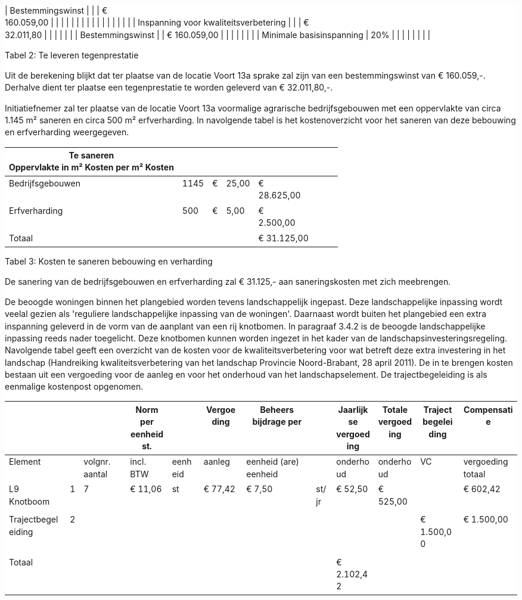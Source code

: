| Bestemmingswinst                                |        |              | €<br>160.059,00 |  |  |  |  |  |
|                                                 |        |              |                 |  |  |  |  |  |
| Inspanning voor kwaliteitsverbetering           |        |              | €<br>32.011,80  |  |  |  |  |  |
| Bestemmingswinst                                |        | € 160.059,00 |                 |  |  |  |  |  |
| Minimale basisinspanning                        | 20%    |              |                 |  |  |  |  |  |

Tabel 2: Te leveren tegenprestatie

Uit de berekening blijkt dat ter plaatse van de locatie Voort 13a sprake zal zijn van een bestemmingswinst van € 160.059,-. Derhalve dient ter plaatse een tegenprestatie te worden geleverd van € 32.011,80,-.

Initiatiefnemer zal ter plaatse van de locatie Voort 13a voormalige agrarische bedrijfsgebouwen met een oppervlakte van circa 1.145 m² saneren en circa 500 m² erfverharding. In navolgende tabel is het kostenoverzicht voor het saneren van deze bebouwing en erfverharding weergegeven.

| Te saneren<br>Oppervlakte in m² Kosten per m² Kosten |      |   |       |                |  |  |  |
|------------------------------------------------------|------|---|-------|----------------|--|--|--|
| Bedrijfsgebouwen                                     | 1145 | € | 25,00 | €<br>28.625,00 |  |  |  |
| Erfverharding                                        | 500  | € | 5,00  | €<br>2.500,00  |  |  |  |
| Totaal                                               |      |   |       | € 31.125,00    |  |  |  |

Tabel 3: Kosten te saneren bebouwing en verharding

De sanering van de bedrijfsgebouwen en erfverharding zal € 31.125,- aan saneringskosten met zich meebrengen.

De beoogde woningen binnen het plangebied worden tevens landschappelijk ingepast. Deze landschappelijke inpassing wordt veelal gezien als 'reguliere landschappelijke inpassing van de woningen'. Daarnaast wordt buiten het plangebied een extra inspanning geleverd in de vorm van de aanplant van een rij knotbomen. In paragraaf 3.4.2 is de beoogde landschappelijke inpassing reeds nader toegelicht. Deze knotbomen kunnen worden ingezet in het kader van de landschapsinvesteringsregeling. Navolgende tabel geeft een overzicht van de kosten voor de kwaliteitsverbetering voor wat betreft deze extra investering in het landschap (Handreiking kwaliteitsverbetering van het landschap Provincie Noord-Brabant, 28 april 2011). De in te brengen kosten bestaan uit een vergoeding voor de aanleg en voor het onderhoud van het landschapselement. De trajectbegeleiding is als eenmalige kostenpost opgenomen.

|                    |   |                | Norm per<br>eenheid st. |         | Vergoeding | Beheers<br>bijdrage per |       | Jaarlijkse<br>vergoeding | Totale<br>vergoeding | Traject<br>begeleiding | Compensatie       |
|--------------------|---|----------------|-------------------------|---------|------------|-------------------------|-------|--------------------------|----------------------|------------------------|-------------------|
| Element            |   | volgnr. aantal | incl. BTW               | eenheid | aanleg     | eenheid (are) eenheid   |       | onderhoud                | onderhoud            | VC                     | vergoeding totaal |
| L9 Knotboom        | 1 | 7              | € 11,06                 | st      | € 77,42    | € 7,50                  | st/jr | € 52,50                  | € 525,00             |                        | € 602,42          |
|                    |   |                |                         |         |            |                         |       |                          |                      |                        |                   |
| Trajectbegeleiding | 2 |                |                         |         |            |                         |       |                          |                      | € 1.500,00             | € 1.500,00        |
|                    |   |                |                         |         |            |                         |       |                          |                      |                        |                   |
| Totaal             |   |                |                         |         |            |                         |       | € 2.102,42               |                      |                        |                   |
